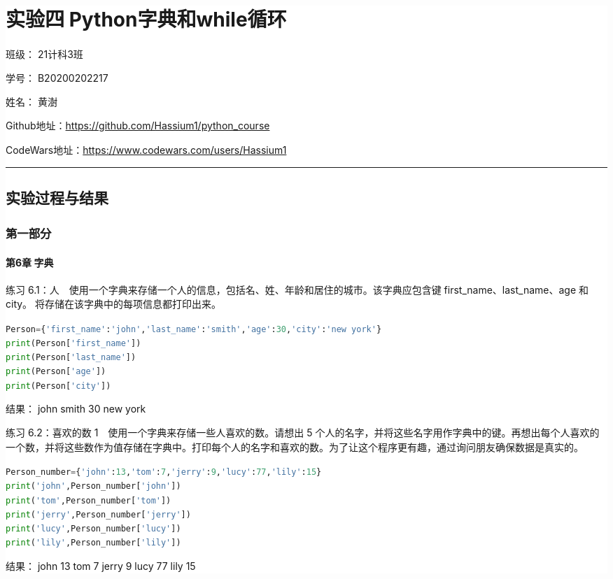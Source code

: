 # 实验四 Python字典和while循环

班级： 21计科3班

学号： B20200202217

姓名： 黄澍

Github地址：<https://github.com/Hassium1/python_course>

CodeWars地址：<https://www.codewars.com/users/Hassium1>

---

## 实验过程与结果

### 第一部分

#### 第6章 字典

练习 6.1：人　使用一个字典来存储一个人的信息，包括名、姓、年龄和居住的城市。该字典应包含键 first_name、last_name、age 和 city。
将存储在该字典中的每项信息都打印出来。

``````python
Person={'first_name':'john','last_name':'smith','age':30,'city':'new york'}
print(Person['first_name'])
print(Person['last_name'])
print(Person['age'])
print(Person['city'])
``````

结果：
john
smith
30
new york

练习 6.2：喜欢的数 1　使用一个字典来存储一些人喜欢的数。请想出 5 个人的名字，并将这些名字用作字典中的键。再想出每个人喜欢的一个数，并将这些数作为值存储在字典中。打印每个人的名字和喜欢的数。为了让这个程序更有趣，通过询问朋友确保数据是真实的。

``````python
Person_number={'john':13,'tom':7,'jerry':9,'lucy':77,'lily':15}
print('john',Person_number['john'])
print('tom',Person_number['tom'])
print('jerry',Person_number['jerry'])
print('lucy',Person_number['lucy'])
print('lily',Person_number['lily'])
``````

结果：
john 13
tom 7
jerry 9
lucy 77
lily 15
